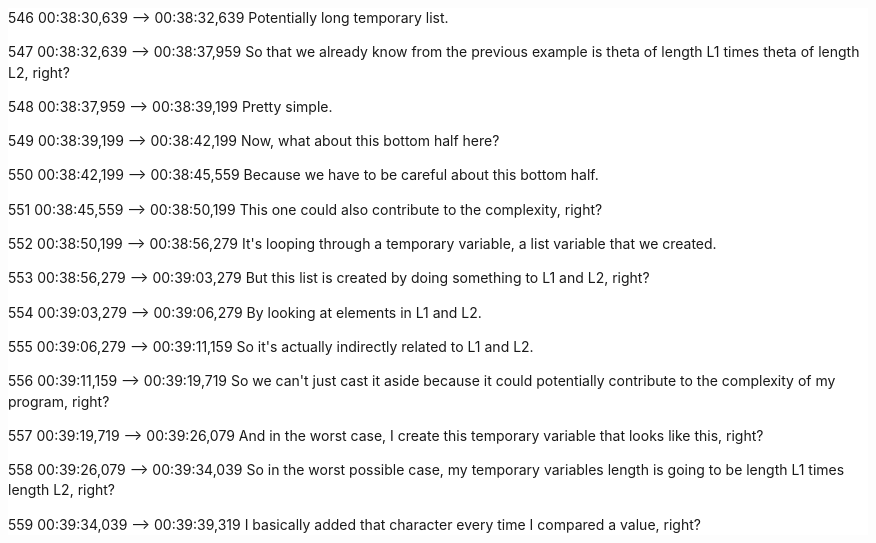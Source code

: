 546
00:38:30,639 --> 00:38:32,639
Potentially long temporary list.

547
00:38:32,639 --> 00:38:37,959
So that we already know from the previous example is theta of length L1 times theta of length L2, right?

548
00:38:37,959 --> 00:38:39,199
Pretty simple.

549
00:38:39,199 --> 00:38:42,199
Now, what about this bottom half here?

550
00:38:42,199 --> 00:38:45,559
Because we have to be careful about this bottom half.

551
00:38:45,559 --> 00:38:50,199
This one could also contribute to the complexity, right?

552
00:38:50,199 --> 00:38:56,279
It's looping through a temporary variable, a list variable that we created.

553
00:38:56,279 --> 00:39:03,279
But this list is created by doing something to L1 and L2, right?

554
00:39:03,279 --> 00:39:06,279
By looking at elements in L1 and L2.

555
00:39:06,279 --> 00:39:11,159
So it's actually indirectly related to L1 and L2.

556
00:39:11,159 --> 00:39:19,719
So we can't just cast it aside because it could potentially contribute to the complexity of my program, right?

557
00:39:19,719 --> 00:39:26,079
And in the worst case, I create this temporary variable that looks like this, right?

558
00:39:26,079 --> 00:39:34,039
So in the worst possible case, my temporary variables length is going to be length L1 times length L2, right?

559
00:39:34,039 --> 00:39:39,319
I basically added that character every time I compared a value, right?
